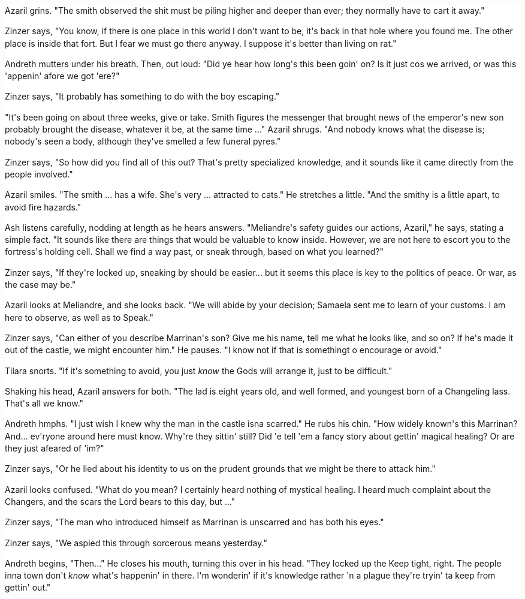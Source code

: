 Azaril grins. "The smith observed the shit must be piling higher and deeper than ever; they normally have to cart it away."

Zinzer says, "You know, if there is one place in this world I don't want to be, it's back in that hole where you found me. The other place is inside that fort. But I fear we must go there anyway. I suppose it's better than living on rat."

Andreth mutters under his breath. Then, out loud: "Did ye hear how long's this been goin' on? Is it just cos we arrived, or was this 'appenin' afore we got 'ere?"

Zinzer says, "It probably has something to do with the boy escaping."

"It's been going on about three weeks, give or take. Smith figures the messenger that brought news of the emperor's new son probably brought the disease, whatever it be, at the same time ..." Azaril shrugs. "And nobody knows what the disease is; nobody's seen a body, although they've smelled a few funeral pyres."

Zinzer says, "So how did you find all of this out? That's pretty specialized knowledge, and it sounds like it came directly from the people involved."

Azaril smiles. "The smith ... has a wife. She's very ... attracted to cats." He stretches a little. "And the smithy is a little apart, to avoid fire hazards."

Ash listens carefully, nodding at length as he hears answers. "Meliandre's safety guides our actions, Azaril," he says, stating a simple fact. "It sounds like there are things that would be valuable to know inside. However, we are not here to escort you to the fortress's holding cell. Shall we find a way past, or sneak through, based on what you learned?"

Zinzer says, "If they're locked up, sneaking by should be easier... but it seems this place is key to the politics of peace. Or war, as the case may be."

Azaril looks at Meliandre, and she looks back. "We will abide by your decision; Samaela sent me to learn of your customs. I am here to observe, as well as to Speak."

Zinzer says, "Can either of you describe Marrinan's son? Give me his name, tell me what he looks like, and so on? If he's made it out of the castle, we might encounter him." He pauses. "I know not if that is somethingt o encourage or avoid."

Tilara snorts. "If it's something to avoid, you just _know_ the Gods will arrange it, just to be difficult."

Shaking his head, Azaril answers for both. "The lad is eight years old, and well formed, and youngest born of a Changeling lass. That's all we know."

Andreth hmphs. "I just wish I knew why the man in the castle isna scarred." He rubs his chin. "How widely known's this Marrinan? And... ev'ryone around here must know. Why're they sittin' still? Did 'e tell 'em a fancy story about gettin' magical healing? Or are they just afeared of 'im?"

Zinzer says, "Or he lied about his identity to us on the prudent grounds that we might be there to attack him."

Azaril looks confused. "What do you mean? I certainly heard nothing of mystical healing. I heard much complaint about the Changers, and the scars the Lord bears to this day, but ..."

Zinzer says, "The man who introduced himself as Marrinan is unscarred and has both his eyes."

Zinzer says, "We aspied this through sorcerous means yesterday."

Andreth begins, "Then..." He closes his mouth, turning this over in his head. "They locked up the Keep tight, right. The people inna town don't _know_ what's happenin' in there. I'm wonderin' if it's knowledge rather 'n a plague they're tryin' ta keep from gettin' out."
